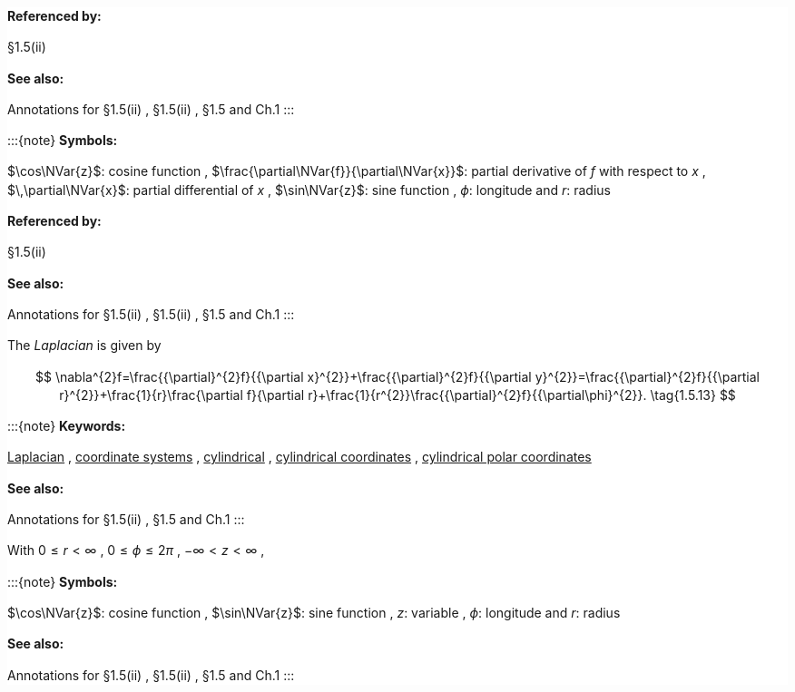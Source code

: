 **Referenced by:**

§1.5(ii)

**See also:**

Annotations for §1.5(ii) , §1.5(ii) , §1.5 and Ch.1
:::

:::{note}
**Symbols:**

$\cos\NVar{z}$: cosine function , $\frac{\partial\NVar{f}}{\partial\NVar{x}}$: partial derivative of $f$ with respect to $x$ , $\,\partial\NVar{x}$: partial differential of $x$ , $\sin\NVar{z}$: sine function , $\phi$: longitude and $r$: radius

**Referenced by:**

§1.5(ii)

**See also:**

Annotations for §1.5(ii) , §1.5(ii) , §1.5 and Ch.1
:::

The *Laplacian* is given by


<a id="E13"></a>
$$
\nabla^{2}f=\frac{{\partial}^{2}f}{{\partial x}^{2}}+\frac{{\partial}^{2}f}{{\partial y}^{2}}=\frac{{\partial}^{2}f}{{\partial r}^{2}}+\frac{1}{r}\frac{\partial f}{\partial r}+\frac{1}{r^{2}}\frac{{\partial}^{2}f}{{\partial\phi}^{2}}. \tag{1.5.13}
$$

:::{note}
**Keywords:**

[Laplacian](http://dlmf.nist.gov/search/search?q=Laplacian) , [coordinate systems](http://dlmf.nist.gov/search/search?q=coordinate%20systems) , [cylindrical](http://dlmf.nist.gov/search/search?q=cylindrical) , [cylindrical coordinates](http://dlmf.nist.gov/search/search?q=cylindrical%20coordinates) , [cylindrical polar coordinates](http://dlmf.nist.gov/search/search?q=cylindrical%20polar%20coordinates)

**See also:**

Annotations for §1.5(ii) , §1.5 and Ch.1
:::

With $0\leq r<\infty$ , $0\leq\phi\leq 2\pi$ , $-\infty<z<\infty$ ,

:::{note}
**Symbols:**

$\cos\NVar{z}$: cosine function , $\sin\NVar{z}$: sine function , $z$: variable , $\phi$: longitude and $r$: radius

**See also:**

Annotations for §1.5(ii) , §1.5(ii) , §1.5 and Ch.1
:::
